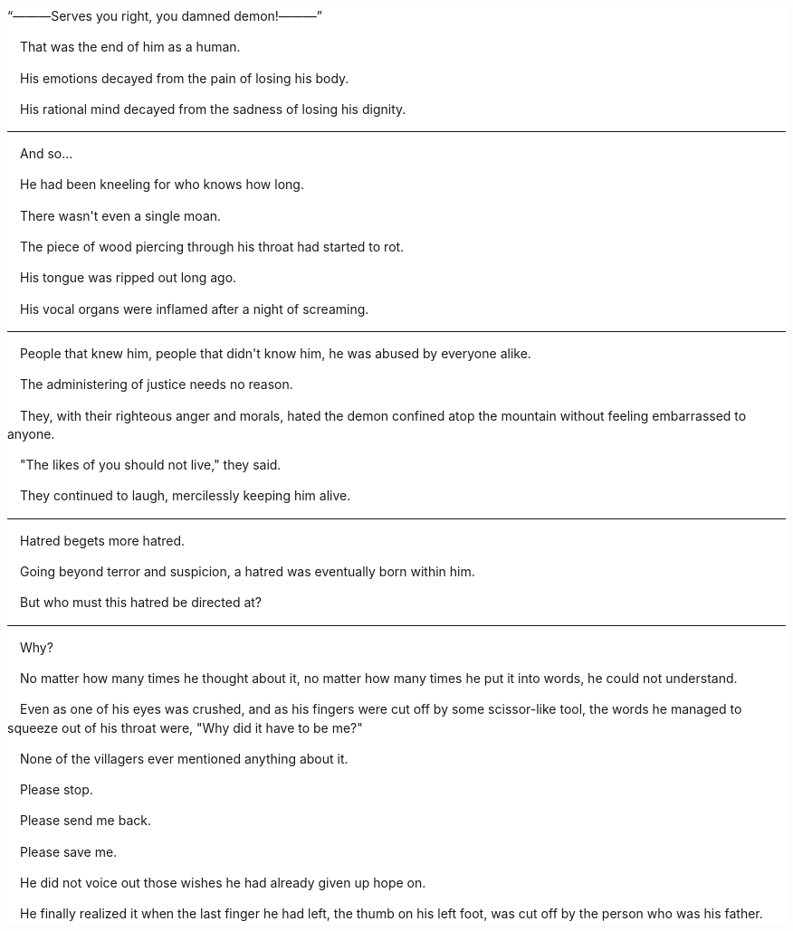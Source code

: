 “―――Serves you right, you damned demon!―――”  
  
　That was the end of him as a human.  
  
　His emotions decayed from the pain of losing his body.  
  
　His rational mind decayed from the sadness of losing his dignity.  
  
---  
  
　And so...  
  
　He had been kneeling for who knows how long.  
  
　There wasn't even a single moan.  
  
　The piece of wood piercing through his throat had started to rot.  
  
　His tongue was ripped out long ago.  
  
　His vocal organs were inflamed after a night of screaming.  
  
---  
  
　People that knew him, people that didn't know him, he was abused by everyone alike.  
  
　The administering of justice needs no reason.  
  
　They, with their righteous anger and morals, hated the demon confined atop the mountain without feeling embarrassed to anyone.  
  
　"The likes of you should not live," they said.  
  
　They continued to laugh, mercilessly keeping him alive.  
  
---  
  
　Hatred begets more hatred.  
  
　Going beyond terror and suspicion, a hatred was eventually born within him.  
  
　But who must this hatred be directed at?  
  
---  
  
　Why?  
  
　No matter how many times he thought about it, no matter how many times he put it into words, he could not understand.  
  
　Even as one of his eyes was crushed, and as his fingers were cut off by some scissor-like tool, the words he managed to squeeze out of his throat were, "Why did it have to be me?"  
  
　None of the villagers ever mentioned anything about it.  
  
　Please stop.  
  
　Please send me back.  
  
　Please save me.  
  
　He did not voice out those wishes he had already given up hope on.  
  
　He finally realized it when the last finger he had left, the thumb on his left foot, was cut off by the person who was his father.  
  